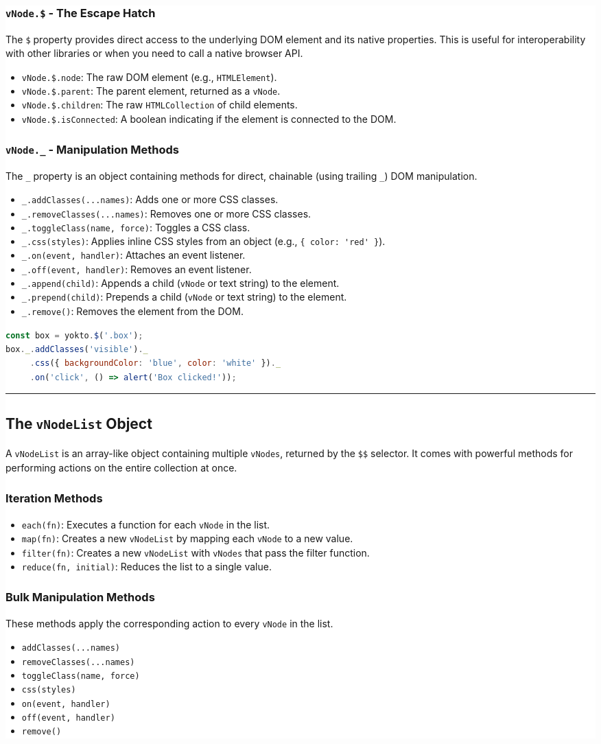### `vNode.$` - The Escape Hatch

The `$` property provides direct access to the underlying DOM element and its native properties. This is useful for interoperability with other libraries or when you need to call a native browser API.

- `vNode.$.node`: The raw DOM element (e.g., `HTMLElement`).
- `vNode.$.parent`: The parent element, returned as a `vNode`.
- `vNode.$.children`: The raw `HTMLCollection` of child elements.
- `vNode.$.isConnected`: A boolean indicating if the element is connected to the DOM.

### `vNode._` - Manipulation Methods

The `_` property is an object containing methods for direct, chainable (using trailing `_`) DOM manipulation.

- `_.addClasses(...names)`: Adds one or more CSS classes.
- `_.removeClasses(...names)`: Removes one or more CSS classes.
- `_.toggleClass(name, force)`: Toggles a CSS class.
- `_.css(styles)`: Applies inline CSS styles from an object (e.g., `{ color: 'red' }`).
- `_.on(event, handler)`: Attaches an event listener.
- `_.off(event, handler)`: Removes an event listener.
- `_.append(child)`: Appends a child (`vNode` or text string) to the element.
- `_.prepend(child)`: Prepends a child (`vNode` or text string) to the element.
- `_.remove()`: Removes the element from the DOM.

```js
const box = yokto.$('.box');
box._.addClasses('visible')._
     .css({ backgroundColor: 'blue', color: 'white' })._
     .on('click', () => alert('Box clicked!'));
```

---

## The `vNodeList` Object

A `vNodeList` is an array-like object containing multiple `vNodes`, returned by the `$$` selector. It comes with powerful methods for performing actions on the entire collection at once.

### Iteration Methods
- `each(fn)`: Executes a function for each `vNode` in the list.
- `map(fn)`: Creates a new `vNodeList` by mapping each `vNode` to a new value.
- `filter(fn)`: Creates a new `vNodeList` with `vNodes` that pass the filter function.
- `reduce(fn, initial)`: Reduces the list to a single value.

### Bulk Manipulation Methods
These methods apply the corresponding action to every `vNode` in the list.
- `addClasses(...names)`
- `removeClasses(...names)`
- `toggleClass(name, force)`
- `css(styles)`
- `on(event, handler)`
- `off(event, handler)`
- `remove()`
